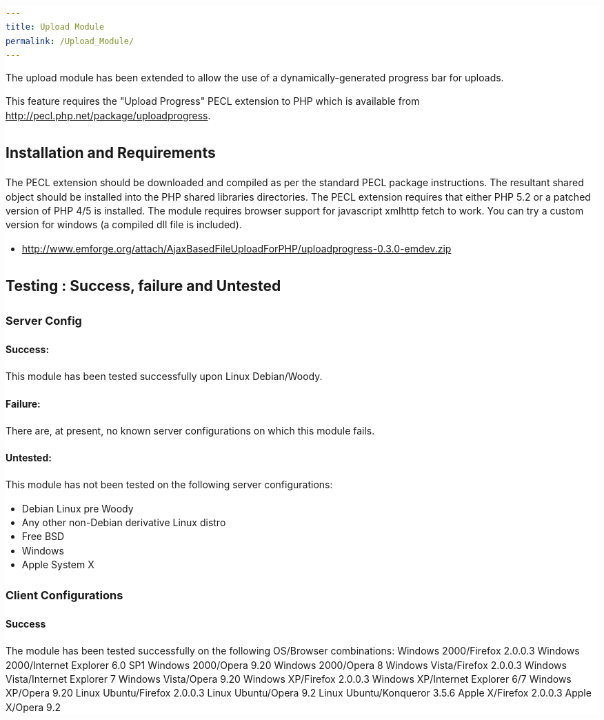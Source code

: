 ```yaml
---
title: Upload Module
permalink: /Upload_Module/
---
```


The upload module has been extended to allow the use of a dynamically-generated progress bar for uploads.

This feature requires the "Upload Progress" PECL extension to PHP which is available from <http://pecl.php.net/package/uploadprogress>.

Installation and Requirements
-----------------------------

The PECL extension should be downloaded and compiled as per the standard PECL package instructions. The resultant shared object should be installed into the PHP shared libraries directories. The PECL extension requires that either PHP 5.2 or a patched version of PHP 4/5 is installed. The module requires browser support for javascript xmlhttp fetch to work.
 You can try a custom version for windows (a compiled dll file is included).

-   <http://www.emforge.org/attach/AjaxBasedFileUploadForPHP/uploadprogress-0.3.0-emdev.zip>

Testing : Success, failure and Untested
---------------------------------------

### Server Config

#### Success:

This module has been tested successfully upon Linux Debian/Woody.

#### Failure:

There are, at present, no known server configurations on which this module fails.

#### Untested:

This module has not been tested on the following server configurations:

-   Debian Linux pre Woody
-   Any other non-Debian derivative Linux distro
-   Free BSD
-   Windows
-   Apple System X

### Client Configurations

#### Success

The module has been tested successfully on the following OS/Browser combinations:
Windows 2000/Firefox 2.0.0.3
Windows 2000/Internet Explorer 6.0 SP1
Windows 2000/Opera 9.20
Windows 2000/Opera 8
Windows Vista/Firefox 2.0.0.3
Windows Vista/Internet Explorer 7
Windows Vista/Opera 9.20
Windows XP/Firefox 2.0.0.3
Windows XP/Internet Explorer 6/7
Windows XP/Opera 9.20
Linux Ubuntu/Firefox 2.0.0.3
Linux Ubuntu/Opera 9.2
Linux Ubuntu/Konqueror 3.5.6
Apple X/Firefox 2.0.0.3
Apple X/Opera 9.2
